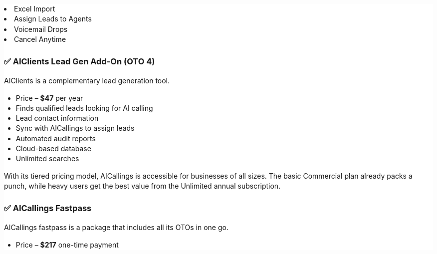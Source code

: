 

<li>Excel Import</li>



<li>Assign Leads to Agents</li>



<li>Voicemail Drops</li>



<li>Cancel Anytime</li>
</ul>



<h3 class="wp-block-heading">✅ AIClients Lead Gen Add-On (OTO 4)</h3>



<p>AIClients is a complementary lead generation tool.</p>



<ul class="wp-block-list">
<li>Price – <strong>$47</strong> per year</li>



<li>Finds qualified leads looking for AI calling</li>



<li>Lead contact information</li>



<li>Sync with AICallings to assign leads</li>



<li>Automated audit reports</li>



<li>Cloud-based database</li>



<li>Unlimited searches</li>
</ul>



<p>With its tiered pricing model, AICallings is accessible for businesses of all sizes. The basic Commercial plan already packs a punch, while heavy users get the best value from the Unlimited annual subscription.</p>



<h3 class="wp-block-heading">✅ AICallings Fastpass</h3>



<p>AICallings fastpass is a package that includes all its OTOs in one go.</p>



<ul class="wp-block-list">
<li>Price – <strong>$217</strong> one-time payment</li>
